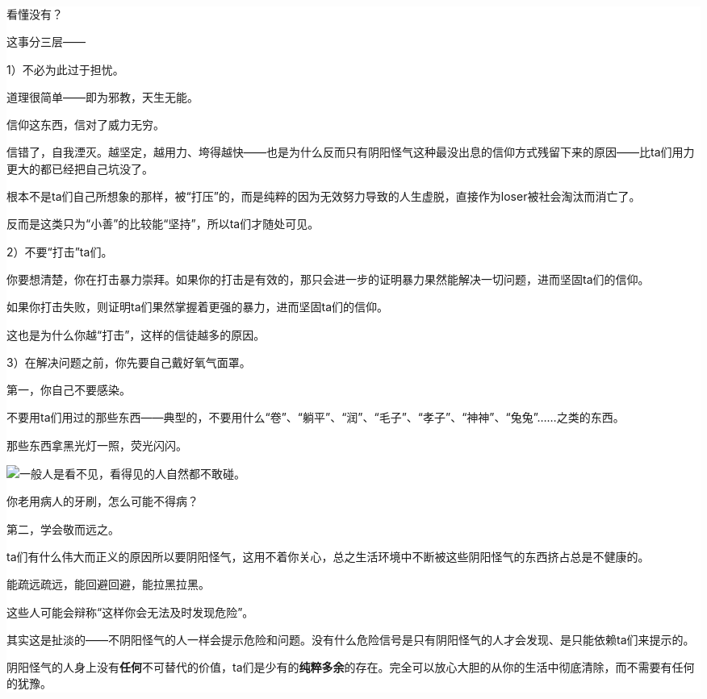 看懂没有？

  


  


  


这事分三层——

1）不必为此过于担忧。

道理很简单——即为邪教，天生无能。

信仰这东西，信对了威力无穷。

信错了，自我湮灭。越坚定，越用力、垮得越快——也是为什么反而只有阴阳怪气这种最没出息的信仰方式残留下来的原因——比ta们用力更大的都已经把自己坑没了。

根本不是ta们自己所想象的那样，被“打压”的，而是纯粹的因为无效努力导致的人生虚脱，直接作为loser被社会淘汰而消亡了。

反而是这类只为“小善”的比较能“坚持”，所以ta们才随处可见。

  


  


2）不要“打击”ta们。

你要想清楚，你在打击暴力崇拜。如果你的打击是有效的，那只会进一步的证明暴力果然能解决一切问题，进而坚固ta们的信仰。

如果你打击失败，则证明ta们果然掌握着更强的暴力，进而坚固ta们的信仰。

这也是为什么你越“打击”，这样的信徒越多的原因。

  


  


3）在解决问题之前，你先要自己戴好氧气面罩。

第一，你自己不要感染。

不要用ta们用过的那些东西——典型的，不要用什么“卷”、“躺平”、“润”、“毛子”、“孝子”、“神神”、“兔兔”……之类的东西。

那些东西拿黑光灯一照，荧光闪闪。

![](https://picx1.zhimg.com/50/v2-da9d033a1647b2fec9c3f88fa22958b5_720w.jpg?source=1940ef5c)一般人是看不见，看得见的人自然都不敢碰。

你老用病人的牙刷，怎么可能不得病？

  


第二，学会敬而远之。

ta们有什么伟大而正义的原因所以要阴阳怪气，这用不着你关心，总之生活环境中不断被这些阴阳怪气的东西挤占总是不健康的。

能疏远疏远，能回避回避，能拉黑拉黑。

这些人可能会辩称“这样你会无法及时发现危险”。

其实这是扯淡的——不阴阳怪气的人一样会提示危险和问题。没有什么危险信号是只有阴阳怪气的人才会发现、是只能依赖ta们来提示的。

阴阳怪气的人身上没有**任何**不可替代的价值，ta们是少有的**纯粹多余**的存在。完全可以放心大胆的从你的生活中彻底清除，而不需要有任何的犹豫。
